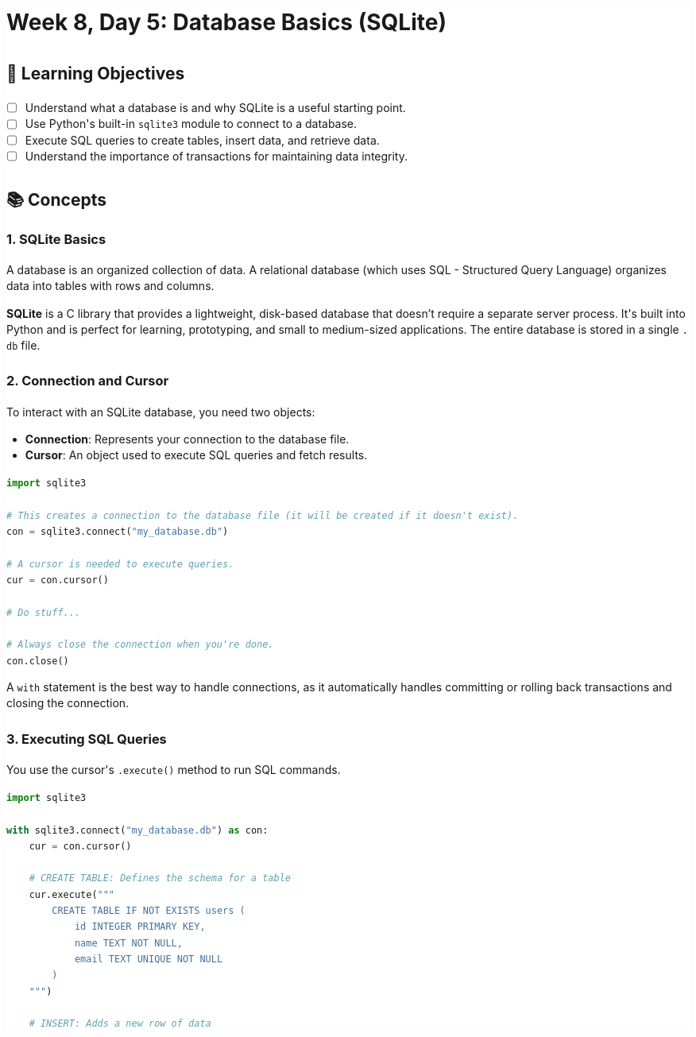 # Week 8, Day 5: Database Basics (SQLite)

## 🎯 Learning Objectives

- [ ] Understand what a database is and why SQLite is a useful starting point.
- [ ] Use Python's built-in `sqlite3` module to connect to a database.
- [ ] Execute SQL queries to create tables, insert data, and retrieve data.
- [ ] Understand the importance of transactions for maintaining data integrity.

## 📚 Concepts

### 1. SQLite Basics

A database is an organized collection of data. A relational database (which uses SQL - Structured Query Language) organizes data into tables with rows and columns.

**SQLite** is a C library that provides a lightweight, disk-based database that doesn’t require a separate server process. It's built into Python and is perfect for learning, prototyping, and small to medium-sized applications. The entire database is stored in a single `.db` file.

### 2. Connection and Cursor

To interact with an SQLite database, you need two objects:

- **Connection**: Represents your connection to the database file.
- **Cursor**: An object used to execute SQL queries and fetch results.

```python
import sqlite3

# This creates a connection to the database file (it will be created if it doesn't exist).
con = sqlite3.connect("my_database.db")

# A cursor is needed to execute queries.
cur = con.cursor()

# Do stuff...

# Always close the connection when you're done.
con.close()
```

A `with` statement is the best way to handle connections, as it automatically handles committing or rolling back transactions and closing the connection.

### 3. Executing SQL Queries

You use the cursor's `.execute()` method to run SQL commands.

```python
import sqlite3

with sqlite3.connect("my_database.db") as con:
    cur = con.cursor()

    # CREATE TABLE: Defines the schema for a table
    cur.execute("""
        CREATE TABLE IF NOT EXISTS users (
            id INTEGER PRIMARY KEY,
            name TEXT NOT NULL,
            email TEXT UNIQUE NOT NULL
        )
    """)

    # INSERT: Adds a new row of data
```